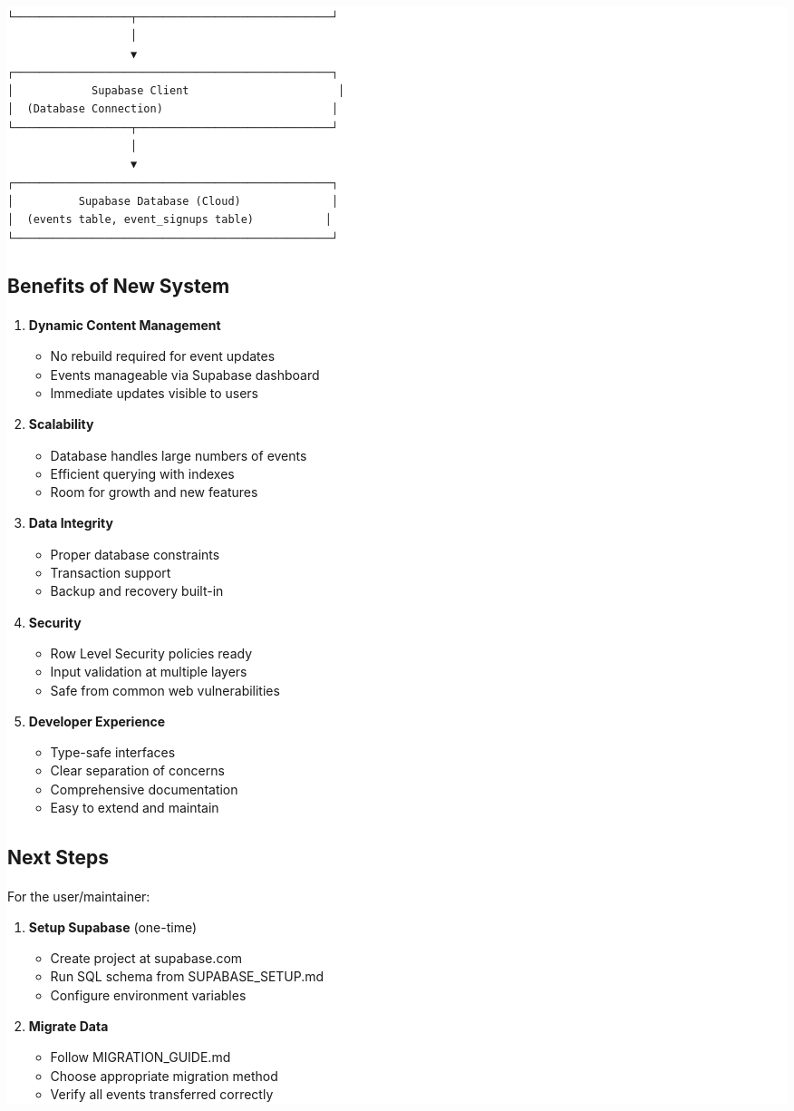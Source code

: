 ```
└──────────────────┬──────────────────────────────┘
                   │
                   ▼
┌─────────────────────────────────────────────────┐
│            Supabase Client                       │
│  (Database Connection)                          │
└──────────────────┬──────────────────────────────┘
                   │
                   ▼
┌─────────────────────────────────────────────────┐
│          Supabase Database (Cloud)              │
│  (events table, event_signups table)           │
└─────────────────────────────────────────────────┘
```

## Benefits of New System

1. **Dynamic Content Management**
   - No rebuild required for event updates
   - Events manageable via Supabase dashboard
   - Immediate updates visible to users

2. **Scalability**
   - Database handles large numbers of events
   - Efficient querying with indexes
   - Room for growth and new features

3. **Data Integrity**
   - Proper database constraints
   - Transaction support
   - Backup and recovery built-in

4. **Security**
   - Row Level Security policies ready
   - Input validation at multiple layers
   - Safe from common web vulnerabilities

5. **Developer Experience**
   - Type-safe interfaces
   - Clear separation of concerns
   - Comprehensive documentation
   - Easy to extend and maintain

## Next Steps

For the user/maintainer:

1. **Setup Supabase** (one-time)
   - Create project at supabase.com
   - Run SQL schema from SUPABASE_SETUP.md
   - Configure environment variables

2. **Migrate Data**
   - Follow MIGRATION_GUIDE.md
   - Choose appropriate migration method
   - Verify all events transferred correctly
